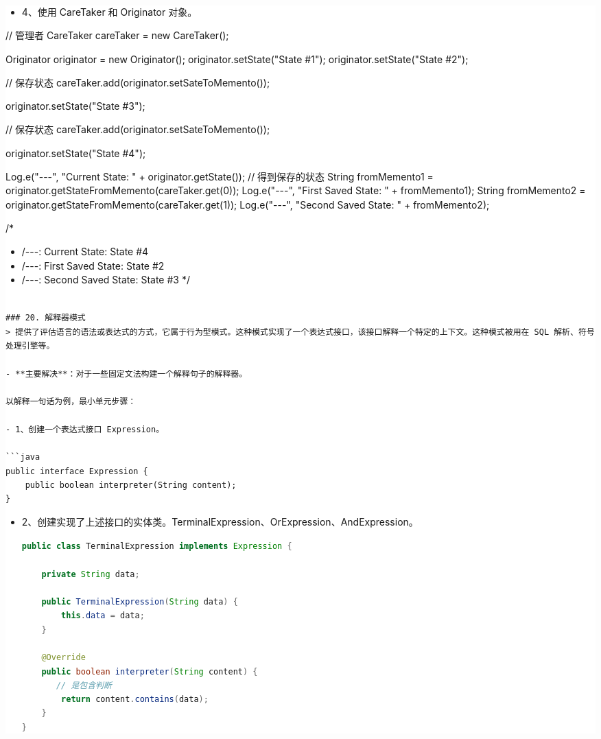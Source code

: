 - 4、使用 CareTaker 和 Originator 对象。

  ```java
 // 管理者
  CareTaker careTaker = new CareTaker();

  Originator originator = new Originator();
  originator.setState("State #1");
  originator.setState("State #2");

  // 保存状态
  careTaker.add(originator.setSateToMemento());

  originator.setState("State #3");

  // 保存状态
  careTaker.add(originator.setSateToMemento());

  originator.setState("State #4");

  Log.e("---", "Current State: " + originator.getState());
  // 得到保存的状态
  String fromMemento1 = originator.getStateFromMemento(careTaker.get(0));
  Log.e("---", "First Saved State: " + fromMemento1);
  String fromMemento2 = originator.getStateFromMemento(careTaker.get(1));
  Log.e("---", "Second Saved State: " + fromMemento2);

  /*
   * /---: Current State: State #4
   * /---: First Saved State: State #2
   * /---: Second Saved State: State #3
   */
  ```

### 20. 解释器模式
> 提供了评估语言的语法或表达式的方式，它属于行为型模式。这种模式实现了一个表达式接口，该接口解释一个特定的上下文。这种模式被用在 SQL 解析、符号处理引擎等。

- **主要解决**：对于一些固定文法构建一个解释句子的解释器。

以解释一句话为例，最小单元步骤：

- 1、创建一个表达式接口 Expression。

  ```java
  public interface Expression {
      public boolean interpreter(String content);
  }
  ```

- 2、创建实现了上述接口的实体类。TerminalExpression、OrExpression、AndExpression。

  ```java
  public class TerminalExpression implements Expression {
  
      private String data;
      
      public TerminalExpression(String data) {
          this.data = data;
      }
      
      @Override
      public boolean interpreter(String content) {
         // 是包含判断
          return content.contains(data);
      }
  }
  ```
